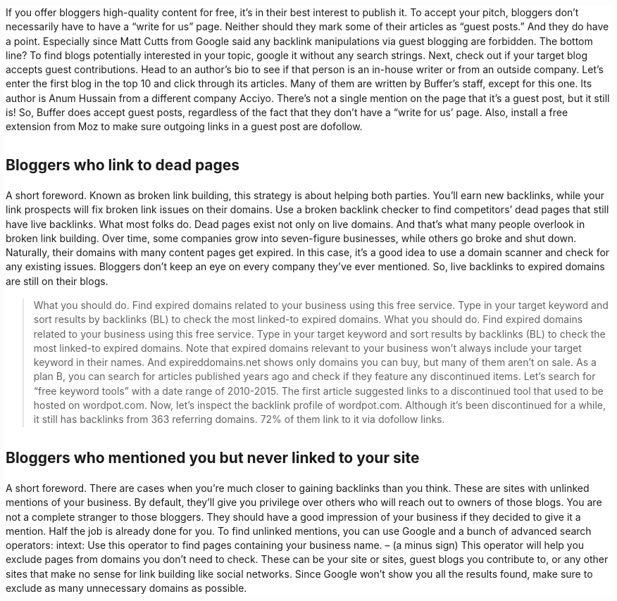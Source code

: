 If you offer bloggers high-quality content for free, it’s in their best interest to publish it.
To accept your pitch, bloggers don’t necessarily have to have a “write for us” page. Neither should they mark some of their articles as “guest posts.”
And they do have a point.
Especially since Matt Cutts from Google said any backlink manipulations via guest blogging are forbidden.
The bottom line?
To find blogs potentially interested in your topic, google it without any search strings.
Next, check out if your target blog accepts guest contributions. Head to an author’s bio to see if that person is an in-house writer or from an outside company.
Let’s enter the first blog in the top 10 and click through its articles.
Many of them are written by Buffer’s staff, except for this one. Its author is Anum Hussain from a different company Acciyo.
There’s not a single mention on the page that it’s a guest post, but it still is!
So, Buffer does accept guest posts, regardless of the fact that they don’t have a “write for us’ page.
Also, install a free extension from Moz to make sure outgoing links in a guest post are dofollow.

## Bloggers who link to dead pages

A short foreword. Known as broken link building, this strategy is about helping both parties.
You’ll earn new backlinks, while your link prospects will fix broken link issues on their domains.
Use a broken backlink checker to find competitors’ dead pages that still have live backlinks.
What most folks do. Dead pages exist not only on live domains. And that’s what many people overlook in broken link building.
Over time, some companies grow into seven-figure businesses, while others go broke and shut down. Naturally, their domains with many content pages get expired. In this case, it’s a good idea to use a domain scanner and check for any existing issues.
Bloggers don’t keep an eye on every company they’ve ever mentioned. So, live backlinks to expired domains are still on their blogs.
> What you should do. Find expired domains related to your business using this free service.
Type in your target keyword and sort results by backlinks (BL) to check the most linked-to expired domains.
What you should do. Find expired domains related to your business using this free service.
Type in your target keyword and sort results by backlinks (BL) to check the most linked-to expired domains.
Note that expired domains relevant to your business won’t always include your target keyword in their names.
And expireddomains.net shows only domains you can buy, but many of them aren’t on sale.
As a plan B, you can search for articles published years ago and check if they feature any discontinued items.
Let’s search for “free keyword tools” with a date range of 2010-2015.
The first article suggested links to a discontinued tool that used to be hosted on wordpot.com.
Now, let’s inspect the backlink profile of wordpot.com. Although it’s been discontinued for a while, it still has backlinks from 363 referring domains. 72% of them link to it via dofollow links.

## Bloggers who mentioned you but never linked to your site

A short foreword. There are cases when you’re much closer to gaining backlinks than you think.
These are sites with unlinked mentions of your business. By default, they’ll give you privilege over others who will reach out to owners of those blogs.
You are not a complete stranger to those bloggers. They should have a good impression of your business if they decided to give it a mention.
Half the job is already done for you.
To find unlinked mentions, you can use Google and a bunch of advanced search operators:
intext:
Use this operator to find pages containing your business name.
– (a minus sign)
This operator will help you exclude pages from domains you don’t need to check. These can be your site or sites, guest blogs you contribute to, or any other sites that make no sense for link building like social networks.
Since Google won’t show you all the results found, make sure to exclude as many unnecessary domains as possible.